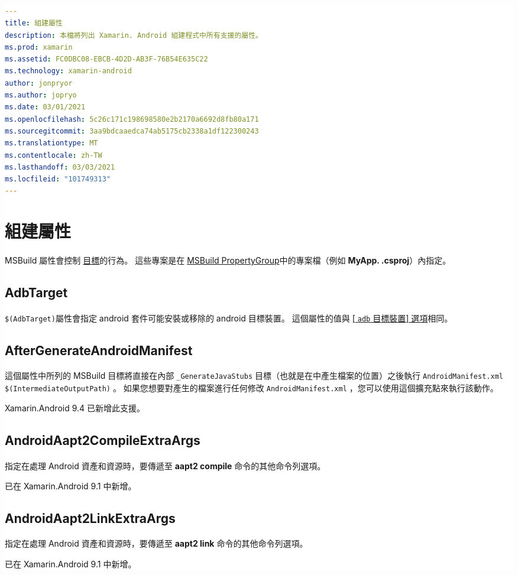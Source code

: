 ```yaml
---
title: 組建屬性
description: 本檔將列出 Xamarin. Android 組建程式中所有支援的屬性。
ms.prod: xamarin
ms.assetid: FC0DBC08-EBCB-4D2D-AB3F-76B54E635C22
ms.technology: xamarin-android
author: jonpryor
ms.author: jopryo
ms.date: 03/01/2021
ms.openlocfilehash: 5c26c171c198698580e2b2170a6692d8fb80a171
ms.sourcegitcommit: 3aa9bdcaaedca74ab5175cb2338a1df122300243
ms.translationtype: MT
ms.contentlocale: zh-TW
ms.lasthandoff: 03/03/2021
ms.locfileid: "101749313"
---
```

# <a name="build-properties"></a>組建屬性

MSBuild 屬性會控制 [目標](~/android/deploy-test/building-apps/build-targets.md)的行為。
這些專案是在 [MSBuild PropertyGroup](/visualstudio/msbuild/propertygroup-element-msbuild)中的專案檔（例如 **MyApp. .csproj**）內指定。

## <a name="adbtarget"></a>AdbTarget

`$(AdbTarget)`屬性會指定 android 套件可能安裝或移除的 android 目標裝置。
這個屬性的值與 [ [ `adb` 目標裝置] 選項](https://developer.android.com/tools/help/adb.html#issuingcommands)相同。

## <a name="aftergenerateandroidmanifest"></a>AfterGenerateAndroidManifest

這個屬性中所列的 MSBuild 目標將直接在內部 `_GenerateJavaStubs` 目標（也就是在中產生檔案的位置）之後執行 `AndroidManifest.xml` `$(IntermediateOutputPath)` 。 如果您想要對產生的檔案進行任何修改 `AndroidManifest.xml` ，您可以使用這個擴充點來執行該動作。

Xamarin.Android 9.4 已新增此支援。

## <a name="androidaapt2compileextraargs"></a>AndroidAapt2CompileExtraArgs

指定在處理 Android 資產和資源時，要傳遞至 **aapt2 compile** 命令的其他命令列選項。

已在 Xamarin.Android 9.1 中新增。

## <a name="androidaapt2linkextraargs"></a>AndroidAapt2LinkExtraArgs

指定在處理 Android 資產和資源時，要傳遞至 **aapt2 link** 命令的其他命令列選項。

已在 Xamarin.Android 9.1 中新增。


[binutils]: https://android.googlesource.com/toolchain/binutils/
[bundle-config-format]: https://developer.android.com/studio/build/building-cmdline#bundleconfig
[dex]: https://source.android.com/devices/tech/dalvik/dalvik-bytecode
[d8-r8]: https://github.com/xamarin/xamarin-android/blob/master/Documentation/guides/D8andR8.md
[d8-r8]: https://github.com/xamarin/xamarin-android/blob/master/Documentation/guides/D8andR8.md
[manifest-merger]: https://developer.android.com/studio/build/manifest-merge
[apk]: https://en.wikipedia.org/wiki/Android_application_package
[bundle]: https://developer.android.com/platform/technology/app-bundle